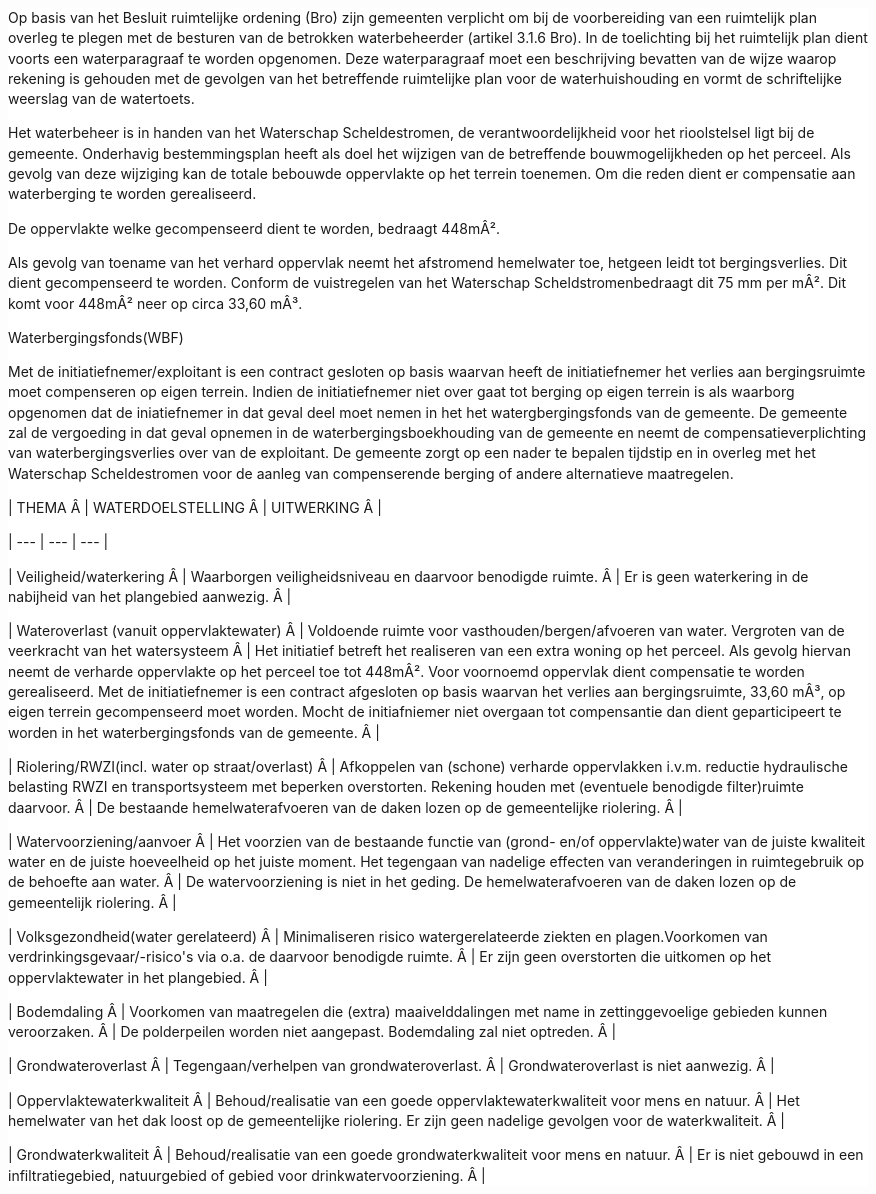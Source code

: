 Op basis van het Besluit ruimtelijke ordening (Bro) zijn gemeenten verplicht om bij de voorbereiding van een ruimtelijk plan overleg te plegen met de besturen van de betrokken waterbeheerder (artikel 3\.1\.6 Bro). In de toelichting bij het ruimtelijk plan dient voorts een waterparagraaf te worden opgenomen. Deze waterparagraaf moet een beschrijving bevatten van de wijze waarop rekening is gehouden met de gevolgen van het betreffende ruimtelijke plan voor de waterhuishouding en vormt de schriftelijke weerslag van de watertoets.

Het waterbeheer is in handen van het Waterschap Scheldestromen, de verantwoordelijkheid voor het rioolstelsel ligt bij de gemeente. Onderhavig bestemmingsplan heeft als doel het wijzigen van de betreffende bouwmogelijkheden op het perceel. Als gevolg van deze wijziging kan de totale bebouwde oppervlakte op het terrein toenemen. Om die reden dient er compensatie aan waterberging te worden gerealiseerd.

De oppervlakte welke gecompenseerd dient te worden, bedraagt 448mÂ².

Als gevolg van toename van het verhard oppervlak neemt het afstromend hemelwater toe, hetgeen leidt tot bergingsverlies. Dit dient gecompenseerd te worden. Conform de vuistregelen van het Waterschap Scheldstromenbedraagt dit 75 mm per mÂ². Dit komt voor 448mÂ² neer op circa 33,60 mÂ³.

Waterbergingsfonds(WBF)

Met de initiatiefnemer/exploitant is een contract gesloten op basis waarvan heeft de initiatiefnemer het verlies aan bergingsruimte moet compenseren op eigen terrein. Indien de initiatiefnemer niet over gaat tot berging op eigen terrein is als waarborg opgenomen dat de iniatiefnemer in dat geval deel moet nemen in het het watergbergingsfonds van de gemeente. De gemeente zal de vergoeding in dat geval opnemen in de waterbergingsboekhouding van de gemeente en neemt de compensatieverplichting van waterbergingsverlies over van de exploitant. De gemeente zorgt op een nader te bepalen tijdstip en in overleg met het Waterschap Scheldestromen voor de aanleg van compenserende berging of andere alternatieve maatregelen.

| THEMA   Â | WATERDOELSTELLING   Â | UITWERKING   Â |

| --- | --- | --- |

| Veiligheid/waterkering   Â | Waarborgen veiligheidsniveau en daarvoor benodigde ruimte.   Â | Er is geen waterkering in de nabijheid van het plangebied aanwezig.   Â |

| Wateroverlast (vanuit oppervlaktewater)   Â | Voldoende ruimte voor vasthouden/bergen/afvoeren van water. Vergroten van de veerkracht van het watersysteem   Â | Het initiatief betreft het realiseren van een extra woning op het perceel. Als gevolg hiervan neemt de verharde oppervlakte op het perceel toe tot 448mÂ². Voor voornoemd oppervlak dient compensatie te worden gerealiseerd. Met de initiatiefnemer is een contract afgesloten op basis waarvan het verlies aan bergingsruimte, 33,60 mÂ³, op eigen terrein gecompenseerd moet worden. Mocht de initiafniemer niet overgaan tot compensantie dan dient geparticipeert te worden in het waterbergingsfonds van de gemeente.    Â |

| Riolering/RWZI(incl. water op straat/overlast)   Â | Afkoppelen van (schone) verharde oppervlakken i.v.m. reductie hydraulische belasting RWZI en transportsysteem met beperken overstorten. Rekening houden met (eventuele benodigde filter)ruimte daarvoor.   Â | De bestaande hemelwaterafvoeren van de daken lozen op de gemeentelijke riolering.   Â |

| Watervoorziening/aanvoer   Â | Het voorzien van de bestaande functie van (grond\- en/of oppervlakte)water van de juiste kwaliteit water en de juiste hoeveelheid op het juiste moment. Het tegengaan van nadelige effecten van veranderingen in ruimtegebruik op de behoefte aan water.   Â | De watervoorziening is niet in het geding. De hemelwaterafvoeren van de daken lozen op de gemeentelijk riolering.   Â |

| Volksgezondheid(water gerelateerd)   Â | Minimaliseren risico watergerelateerde ziekten en plagen.Voorkomen van verdrinkingsgevaar/\-risico's via o.a. de daarvoor benodigde ruimte.   Â | Er zijn geen overstorten die uitkomen op het oppervlaktewater in het plangebied.   Â |

| Bodemdaling   Â | Voorkomen van maatregelen die (extra) maaivelddalingen met name in zettinggevoelige gebieden kunnen veroorzaken.   Â | De polderpeilen worden niet aangepast. Bodemdaling zal niet optreden.   Â |

| Grondwateroverlast   Â | Tegengaan/verhelpen van grondwateroverlast.   Â | Grondwateroverlast is niet aanwezig.   Â |

| Oppervlaktewaterkwaliteit   Â | Behoud/realisatie van een goede oppervlaktewaterkwaliteit voor mens en natuur.   Â | Het hemelwater van het dak loost op de gemeentelijke riolering. Er zijn geen nadelige gevolgen voor de waterkwaliteit.    Â |

| Grondwaterkwaliteit   Â | Behoud/realisatie van een goede grondwaterkwaliteit voor mens en natuur.   Â | Er is niet gebouwd in een infiltratiegebied, natuurgebied of gebied voor drinkwatervoorziening.   Â |
